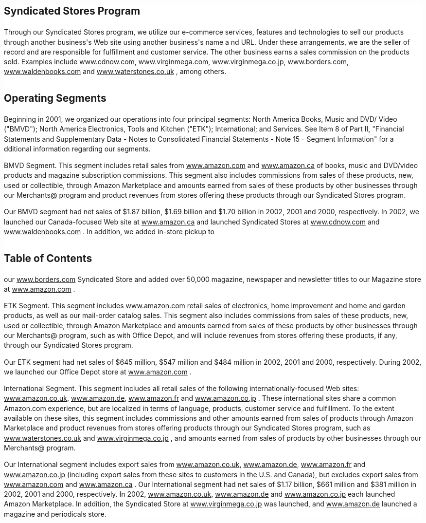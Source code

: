 ## Syndicated Stores Program

Through our Syndicated Stores program, we utilize our e-commerce services, features and technologies to sell our products through another business's Web site using another business's name a nd URL. Under these arrangements, we are the seller of record and are responsible for fulfillment and customer service. The other business earns a sales commission on the products sold. Examples include www.cdnow.com, www.virginmega.com, www.virginmega.co.jp, www.borders.com, www.waldenbooks.com and www.waterstones.co.uk , among others.

## Operating Segments

Beginning in 2001, we organized our operations into four principal segments: North America Books, Music and DVD/ Video ("BMVD"); North America Electronics, Tools and Kitchen ("ETK"); International; and Services. See Item 8 of Part II, "Financial Statements and Supplementary Data - Notes to Consolidated Financial Statements - Note 15 - Segment Information" for a dditional information regarding our segments.

BMVD Segment. This segment includes retail sales from www.amazon.com and www.amazon.ca of books, music and DVD/video products and magazine subscription commissions. This segment also includes commissions from sales of these products, new, used or collectible, through Amazon Marketplace and amounts earned from sales of these products by other businesses through our Merchants@ program and product revenues from stores offering these products through our Syndicated Stores program.

Our BMVD segment had net sales of $1.87 billion, $1.69 billion and $1.70 billion in 2002, 2001 and 2000, respectively. In 2002, we launched our Canada-focused Web site at www.amazon.ca and launched Syndicated Stores at www.cdnow.com and www.waldenbooks.com . In addition, we added in-store pickup to

## Table of Contents

our www.borders.com Syndicated Store and added over 50,000 magazine, newspaper and newsletter titles to our Magazine store at www.amazon.com .

ETK Segment. This segment includes www.amazon.com retail sales of electronics, home improvement and home and garden products, as well as our mail-order catalog sales. This segment also includes commissions from sales of these products, new, used or collectible, through Amazon Marketplace and amounts earned from sales of these products by other businesses through our Merchants@ program, such as with Office Depot, and will include revenues from stores offering these products, if any, through our Syndicated Stores program.

Our ETK segment had net sales of $645 million, $547 million and $484 million in 2002, 2001 and 2000, respectively. During 2002, we launched our Office Depot store at www.amazon.com .

International Segment. This segment includes all retail sales of the following internationally-focused Web sites: www.amazon.co.uk, www.amazon.de, www.amazon.fr and www.amazon.co.jp . These international sites share a common Amazon.com experience, but are localized in terms of language, products, customer service and fulfillment. To the extent available on these sites, this segment includes commissions and other amounts earned from sales of products through Amazon Marketplace and product revenues from stores offering products through our Syndicated Stores program, such as www.waterstones.co.uk and www.virginmega.co.jp , and amounts earned from sales of products by other businesses through our Merchants@ program.

Our International segment includes export sales from www.amazon.co.uk, www.amazon.de, www.amazon.fr and www.amazon.co.jp (including export sales from these sites to customers in the U.S. and Canada), but excludes export sales from www.amazon.com and www.amazon.ca . Our International segment had net sales of $1.17 billion, $661 million and $381 million in 2002, 2001 and 2000, respectively. In 2002, www.amazon.co.uk, www.amazon.de and www.amazon.co.jp each launched Amazon Marketplace. In addition, the Syndicated Store at www.virginmega.co.jp was launched, and www.amazon.de launched a magazine and periodicals store.

